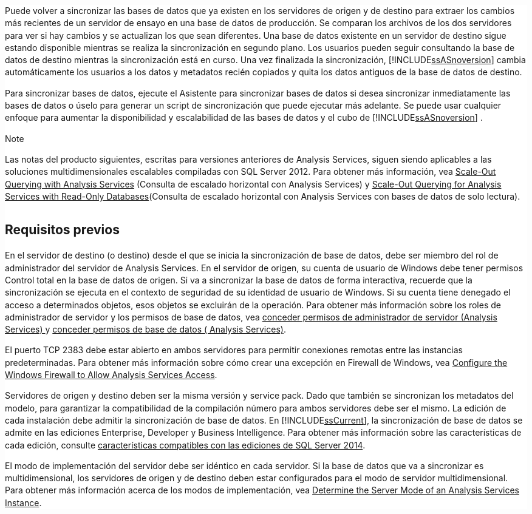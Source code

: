  Puede volver a sincronizar las bases de datos que ya existen en los servidores de origen y de destino para extraer los cambios más recientes de un servidor de ensayo en una base de datos de producción. Se comparan los archivos de los dos servidores para ver si hay cambios y se actualizan los que sean diferentes. Una base de datos existente en un servidor de destino sigue estando disponible mientras se realiza la sincronización en segundo plano. Los usuarios pueden seguir consultando la base de datos de destino mientras la sincronización está en curso. Una vez finalizada la sincronización, [!INCLUDE[ssASnoversion](../../includes/ssasnoversion-md.md)] cambia automáticamente los usuarios a los datos y metadatos recién copiados y quita los datos antiguos de la base de datos de destino.  
  
 Para sincronizar bases de datos, ejecute el Asistente para sincronizar bases de datos si desea sincronizar inmediatamente las bases de datos o úselo para generar un script de sincronización que puede ejecutar más adelante. Se puede usar cualquier enfoque para aumentar la disponibilidad y escalabilidad de las bases de datos y el cubo de [!INCLUDE[ssASnoversion](../../includes/ssasnoversion-md.md)] .  
  
> [!NOTE]  
>  Las notas del producto siguientes, escritas para versiones anteriores de Analysis Services, siguen siendo aplicables a las soluciones multidimensionales escalables compiladas con SQL Server 2012. Para obtener más información, vea [Scale-Out Querying with Analysis Services](http://go.microsoft.com/fwlink/?LinkId=253136) (Consulta de escalado horizontal con Analysis Services) y [Scale-Out Querying for Analysis Services with Read-Only Databases](http://go.microsoft.com/fwlink/?LinkId=253137.)(Consulta de escalado horizontal con Analysis Services con bases de datos de solo lectura).  
  
## <a name="prerequisites"></a>Requisitos previos  
 En el servidor de destino (o destino) desde el que se inicia la sincronización de base de datos, debe ser miembro del rol de administrador del servidor de Analysis Services. En el servidor de origen, su cuenta de usuario de Windows debe tener permisos Control total en la base de datos de origen. Si va a sincronizar la base de datos de forma interactiva, recuerde que la sincronización se ejecuta en el contexto de seguridad de su identidad de usuario de Windows. Si su cuenta tiene denegado el acceso a determinados objetos, esos objetos se excluirán de la operación. Para obtener más información sobre los roles de administrador de servidor y los permisos de base de datos, vea [conceder permisos de administrador de servidor &#40;Analysis Services&#41; ](../instances/grant-server-admin-rights-to-an-analysis-services-instance.md) y [conceder permisos de base de datos &#40; Analysis Services&#41;](grant-database-permissions-analysis-services.md).  
  
 El puerto TCP 2383 debe estar abierto en ambos servidores para permitir conexiones remotas entre las instancias predeterminadas. Para obtener más información sobre cómo crear una excepción en Firewall de Windows, vea [Configure the Windows Firewall to Allow Analysis Services Access](../instances/configure-the-windows-firewall-to-allow-analysis-services-access.md).  
  
 Servidores de origen y destino deben ser la misma versión y service pack. Dado que también se sincronizan los metadatos del modelo, para garantizar la compatibilidad de la compilación número para ambos servidores debe ser el mismo. La edición de cada instalación debe admitir la sincronización de base de datos. En [!INCLUDE[ssCurrent](../../includes/sscurrent-md.md)], la sincronización de base de datos se admite en las ediciones Enterprise, Developer y Business Intelligence. Para obtener más información sobre las características de cada edición, consulte [características compatibles con las ediciones de SQL Server 2014](../../getting-started/features-supported-by-the-editions-of-sql-server-2014.md).  
  
 El modo de implementación del servidor debe ser idéntico en cada servidor. Si la base de datos que va a sincronizar es multidimensional, los servidores de origen y de destino deben estar configurados para el modo de servidor multidimensional. Para obtener más información acerca de los modos de implementación, vea [Determine the Server Mode of an Analysis Services Instance](../instances/determine-the-server-mode-of-an-analysis-services-instance.md).  
  